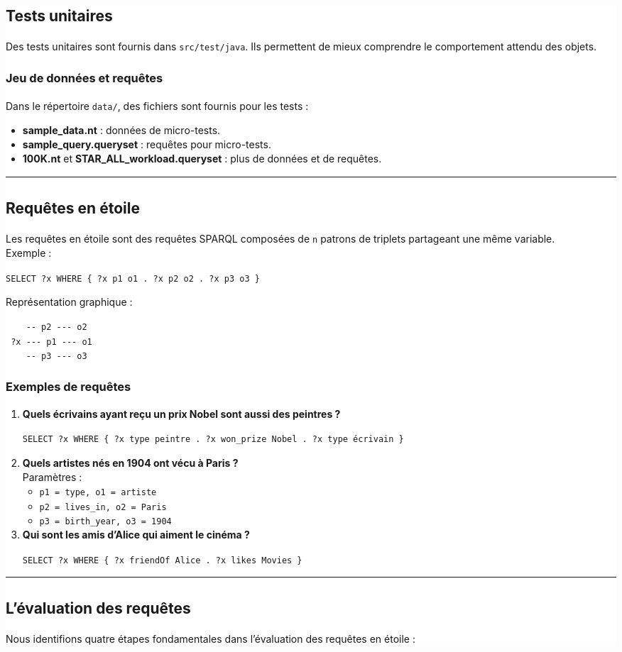 
## Tests unitaires

Des tests unitaires sont fournis dans `src/test/java`. Ils permettent de mieux comprendre le comportement attendu des objets.

### Jeu de données et requêtes

Dans le répertoire `data/`, des fichiers sont fournis pour les tests :

- **sample_data.nt** : données de micro-tests.
- **sample_query.queryset** : requêtes pour micro-tests.
- **100K.nt** et **STAR_ALL_workload.queryset** : plus de données et de requêtes.

---

## Requêtes en étoile

Les requêtes en étoile sont des requêtes SPARQL composées de `n` patrons de triplets partageant une même variable.  
Exemple :

```sparql
SELECT ?x WHERE { ?x p1 o1 . ?x p2 o2 . ?x p3 o3 }
```

Représentation graphique :

```
    -- p2 --- o2
 ?x --- p1 --- o1
    -- p3 --- o3
```

### Exemples de requêtes

1. **Quels écrivains ayant reçu un prix Nobel sont aussi des peintres ?**
   ```sparql
   SELECT ?x WHERE { ?x type peintre . ?x won_prize Nobel . ?x type écrivain }
   ```
2. **Quels artistes nés en 1904 ont vécu à Paris ?**  
   Paramètres :
   - `p1 = type, o1 = artiste`
   - `p2 = lives_in, o2 = Paris`
   - `p3 = birth_year, o3 = 1904`
3. **Qui sont les amis d’Alice qui aiment le cinéma ?**
   ```sparql
   SELECT ?x WHERE { ?x friendOf Alice . ?x likes Movies }
   ```

---

## L’évaluation des requêtes

Nous identifions quatre étapes fondamentales dans l’évaluation des requêtes en étoile :
